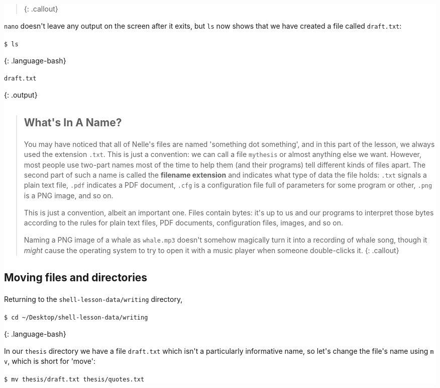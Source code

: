 > {: .callout}

`nano` doesn't leave any output on the screen after it exits,
but `ls` now shows that we have created a file called `draft.txt`:

```
$ ls
```

{: .language-bash}

```
draft.txt
```

{: .output}

> ## What's In A Name?
>
> You may have noticed that all of Nelle's files are named 'something dot
> something', and in this part of the lesson, we always used the extension
> `.txt`. This is just a convention: we can call a file `mythesis` or
> almost anything else we want. However, most people use two-part names
> most of the time to help them (and their programs) tell different kinds
> of files apart. The second part of such a name is called the
> **filename extension** and indicates
> what type of data the file holds: `.txt` signals a plain text file, `.pdf`
> indicates a PDF document, `.cfg` is a configuration file full of parameters
> for some program or other, `.png` is a PNG image, and so on.
>
> This is just a convention, albeit an important one. Files contain
> bytes: it's up to us and our programs to interpret those bytes
> according to the rules for plain text files, PDF documents, configuration
> files, images, and so on.
>
> Naming a PNG image of a whale as `whale.mp3` doesn't somehow
> magically turn it into a recording of whale song, though it _might_
> cause the operating system to try to open it with a music player
> when someone double-clicks it.
> {: .callout}

## Moving files and directories

Returning to the `shell-lesson-data/writing` directory,

```
$ cd ~/Desktop/shell-lesson-data/writing
```

{: .language-bash}

In our `thesis` directory we have a file `draft.txt`
which isn't a particularly informative name,
so let's change the file's name using `mv`,
which is short for 'move':

```
$ mv thesis/draft.txt thesis/quotes.txt
```
